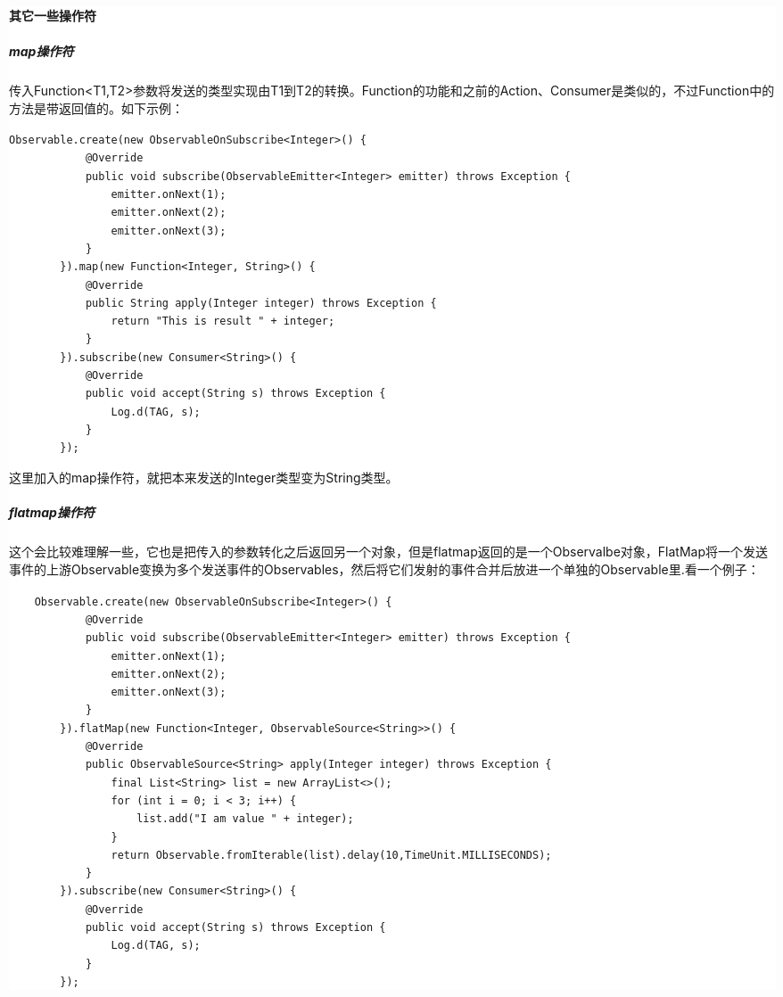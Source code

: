 
#### 其它一些操作符
##### map操作符
传入Function<T1,T2>参数将发送的类型实现由T1到T2的转换。Function的功能和之前的Action、Consumer是类似的，不过Function中的方法是带返回值的。如下示例：

```
Observable.create(new ObservableOnSubscribe<Integer>() {
            @Override
            public void subscribe(ObservableEmitter<Integer> emitter) throws Exception {
                emitter.onNext(1);
                emitter.onNext(2);
                emitter.onNext(3);
            }
        }).map(new Function<Integer, String>() {
            @Override
            public String apply(Integer integer) throws Exception {
                return "This is result " + integer;
            }
        }).subscribe(new Consumer<String>() {
            @Override
            public void accept(String s) throws Exception {
                Log.d(TAG, s);
            }
        });

```
这里加入的map操作符，就把本来发送的Integer类型变为String类型。
##### flatmap操作符
这个会比较难理解一些，它也是把传入的参数转化之后返回另一个对象，但是flatmap返回的是一个Observalbe对象，FlatMap将一个发送事件的上游Observable变换为多个发送事件的Observables，然后将它们发射的事件合并后放进一个单独的Observable里.看一个例子：

```
    Observable.create(new ObservableOnSubscribe<Integer>() {
            @Override
            public void subscribe(ObservableEmitter<Integer> emitter) throws Exception {
                emitter.onNext(1);
                emitter.onNext(2);
                emitter.onNext(3);
            }
        }).flatMap(new Function<Integer, ObservableSource<String>>() {
            @Override
            public ObservableSource<String> apply(Integer integer) throws Exception {
                final List<String> list = new ArrayList<>();
                for (int i = 0; i < 3; i++) {
                    list.add("I am value " + integer);
                }
                return Observable.fromIterable(list).delay(10,TimeUnit.MILLISECONDS);
            }
        }).subscribe(new Consumer<String>() {
            @Override
            public void accept(String s) throws Exception {
                Log.d(TAG, s);
            }
        });

```

